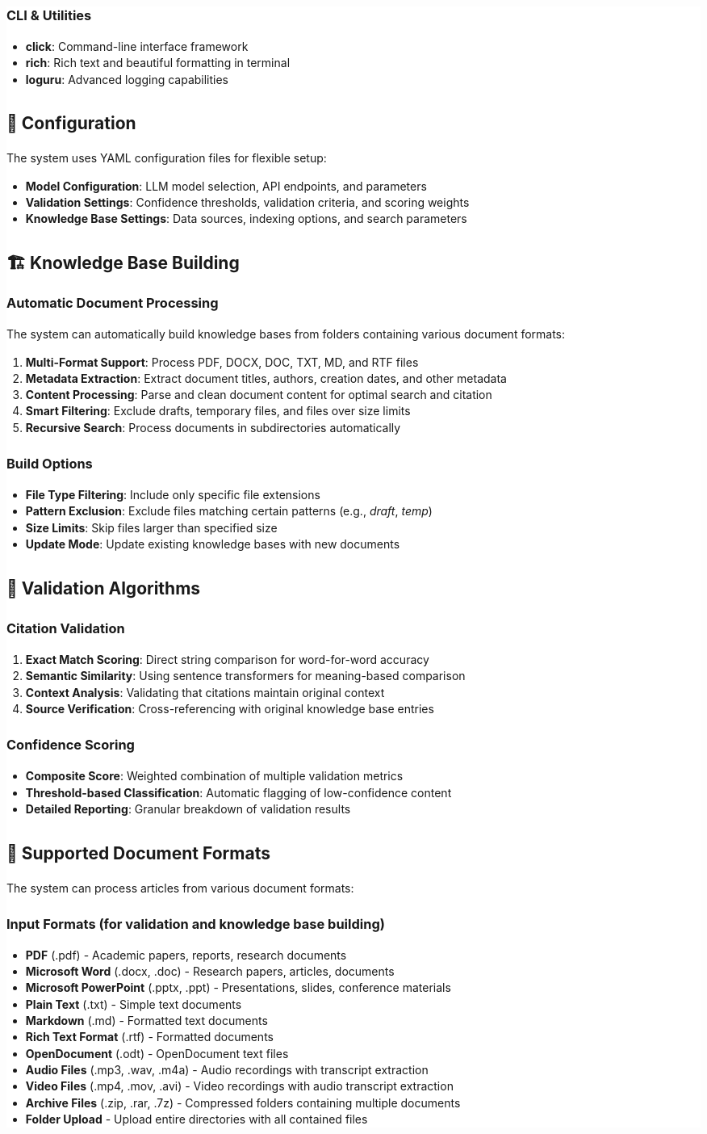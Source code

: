 ### CLI & Utilities
- **click**: Command-line interface framework
- **rich**: Rich text and beautiful formatting in terminal
- **loguru**: Advanced logging capabilities

## 🔧 Configuration

The system uses YAML configuration files for flexible setup:

- **Model Configuration**: LLM model selection, API endpoints, and parameters
- **Validation Settings**: Confidence thresholds, validation criteria, and scoring weights
- **Knowledge Base Settings**: Data sources, indexing options, and search parameters

## 🏗️ Knowledge Base Building

### Automatic Document Processing
The system can automatically build knowledge bases from folders containing various document formats:

1. **Multi-Format Support**: Process PDF, DOCX, DOC, TXT, MD, and RTF files
2. **Metadata Extraction**: Extract document titles, authors, creation dates, and other metadata
3. **Content Processing**: Parse and clean document content for optimal search and citation
4. **Smart Filtering**: Exclude drafts, temporary files, and files over size limits
5. **Recursive Search**: Process documents in subdirectories automatically

### Build Options
- **File Type Filtering**: Include only specific file extensions
- **Pattern Exclusion**: Exclude files matching certain patterns (e.g., *draft*, *temp*)
- **Size Limits**: Skip files larger than specified size
- **Update Mode**: Update existing knowledge bases with new documents

## 🧪 Validation Algorithms

### Citation Validation
1. **Exact Match Scoring**: Direct string comparison for word-for-word accuracy
2. **Semantic Similarity**: Using sentence transformers for meaning-based comparison
3. **Context Analysis**: Validating that citations maintain original context
4. **Source Verification**: Cross-referencing with original knowledge base entries

### Confidence Scoring
- **Composite Score**: Weighted combination of multiple validation metrics
- **Threshold-based Classification**: Automatic flagging of low-confidence content
- **Detailed Reporting**: Granular breakdown of validation results

## 📄 Supported Document Formats

The system can process articles from various document formats:

### Input Formats (for validation and knowledge base building)
- **PDF** (.pdf) - Academic papers, reports, research documents
- **Microsoft Word** (.docx, .doc) - Research papers, articles, documents
- **Microsoft PowerPoint** (.pptx, .ppt) - Presentations, slides, conference materials
- **Plain Text** (.txt) - Simple text documents
- **Markdown** (.md) - Formatted text documents
- **Rich Text Format** (.rtf) - Formatted documents
- **OpenDocument** (.odt) - OpenDocument text files
- **Audio Files** (.mp3, .wav, .m4a) - Audio recordings with transcript extraction
- **Video Files** (.mp4, .mov, .avi) - Video recordings with audio transcript extraction
- **Archive Files** (.zip, .rar, .7z) - Compressed folders containing multiple documents
- **Folder Upload** - Upload entire directories with all contained files